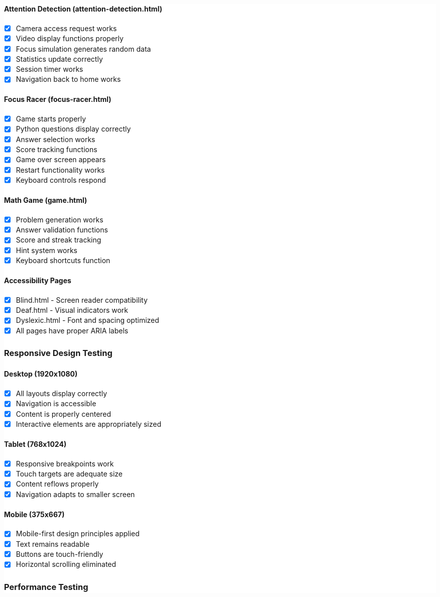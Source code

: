 #### Attention Detection (attention-detection.html)
- [x] Camera access request works
- [x] Video display functions properly
- [x] Focus simulation generates random data
- [x] Statistics update correctly
- [x] Session timer works
- [x] Navigation back to home works

#### Focus Racer (focus-racer.html)
- [x] Game starts properly
- [x] Python questions display correctly
- [x] Answer selection works
- [x] Score tracking functions
- [x] Game over screen appears
- [x] Restart functionality works
- [x] Keyboard controls respond

#### Math Game (game.html)
- [x] Problem generation works
- [x] Answer validation functions
- [x] Score and streak tracking
- [x] Hint system works
- [x] Keyboard shortcuts function

#### Accessibility Pages
- [x] Blind.html - Screen reader compatibility
- [x] Deaf.html - Visual indicators work
- [x] Dyslexic.html - Font and spacing optimized
- [x] All pages have proper ARIA labels

### Responsive Design Testing

#### Desktop (1920x1080)
- [x] All layouts display correctly
- [x] Navigation is accessible
- [x] Content is properly centered
- [x] Interactive elements are appropriately sized

#### Tablet (768x1024)
- [x] Responsive breakpoints work
- [x] Touch targets are adequate size
- [x] Content reflows properly
- [x] Navigation adapts to smaller screen

#### Mobile (375x667)
- [x] Mobile-first design principles applied
- [x] Text remains readable
- [x] Buttons are touch-friendly
- [x] Horizontal scrolling eliminated

### Performance Testing

